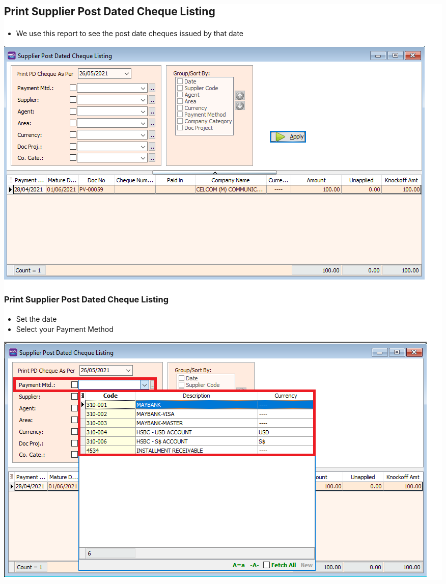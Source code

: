

## Print Supplier Post Dated Cheque Listing

- We use this report to see the post date cheques issued by that date

![Print_Supplier_Post_Dated_Cheque_Listing1](../../../static/img/getting-started/user-guide/LimYuHangL1.png)

### Print Supplier Post Dated Cheque Listing

- Set the date
- Select your Payment Method

![Print_Supplier_Post_Dated_Cheque_Listing2](../../../static/img/getting-started/user-guide/LimYuHangL2.png)
